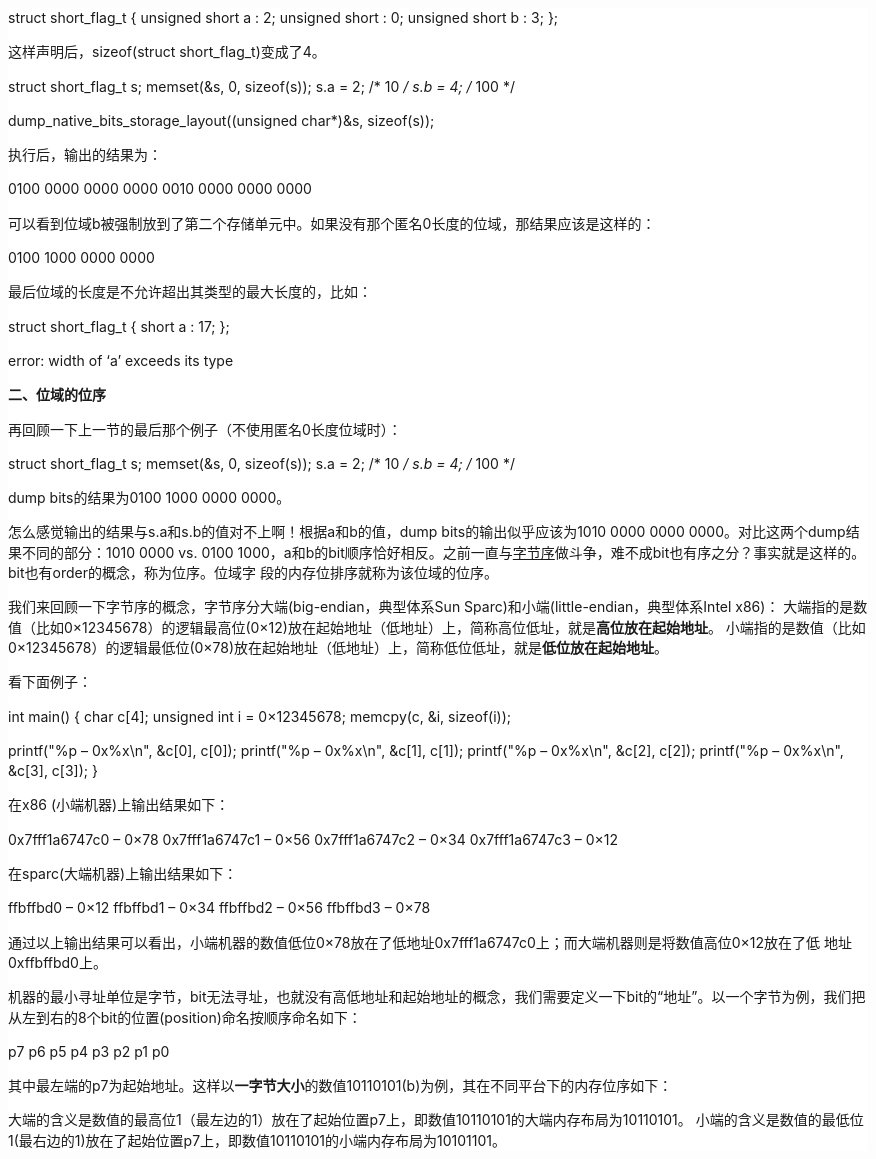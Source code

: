 struct short_flag_t { unsigned short a : 2; unsigned short : 0; unsigned short b : 3; };

这样声明后，sizeof(struct short_flag_t)变成了4。

struct short_flag_t s; memset(&s, 0, sizeof(s)); s.a = 2; /* 10 */ s.b = 4; /* 100 */

dump_native_bits_storage_layout((unsigned char*)&s, sizeof(s));

执行后，输出的结果为：

0100 0000 0000 0000 0010 0000 0000 0000

可以看到位域b被强制放到了第二个存储单元中。如果没有那个匿名0长度的位域，那结果应该是这样的：

0100 1000 0000 0000

最后位域的长度是不允许超出其类型的最大长度的，比如：

struct short_flag_t { short a : 17; };

error: width of ‘a’ exceeds its type

**二、位域的位序**

再回顾一下上一节的最后那个例子（不使用匿名0长度位域时）：

struct short_flag_t s; memset(&s, 0, sizeof(s)); s.a = 2; /* 10 */ s.b = 4; /* 100 */

dump bits的结果为0100 1000 0000 0000。

怎么感觉输出的结果与s.a和s.b的值对不上啊！根据a和b的值，dump bits的输出似乎应该为1010 0000 0000 0000。对比这两个dump结果不同的部分：1010 0000 vs. 0100 1000，a和b的bit顺序恰好相反。之前一直与[字节序](http://tonybai.com/2005/09/28/also-talk-about-byte-order/)做斗争，难不成bit也有序之分？事实就是这样的。bit也有order的概念，称为位序。位域字 段的内存位排序就称为该位域的位序。

我们来回顾一下字节序的概念，字节序分大端(big-endian，典型体系Sun Sparc)和小端(little-endian，典型体系Intel x86)： 大端指的是数值（比如0×12345678）的逻辑最高位(0×12)放在起始地址（低地址）上，简称高位低址，就是**高位放在起始地址**。 小端指的是数值（比如0×12345678）的逻辑最低位(0×78)放在起始地址（低地址）上，简称低位低址，就是**低位放在起始地址**。

看下面例子：

int main() { char c[4]; unsigned int i = 0×12345678; memcpy(c, &i, sizeof(i));

printf("%p – 0x%x\n", &c[0], c[0]); printf("%p – 0x%x\n", &c[1], c[1]); printf("%p – 0x%x\n", &c[2], c[2]); printf("%p – 0x%x\n", &c[3], c[3]); }

在x86 (小端机器)上输出结果如下：

0x7fff1a6747c0 – 0×78 0x7fff1a6747c1 – 0×56 0x7fff1a6747c2 – 0×34 0x7fff1a6747c3 – 0×12

在sparc(大端机器)上输出结果如下：

ffbffbd0 – 0×12 ffbffbd1 – 0×34 ffbffbd2 – 0×56 ffbffbd3 – 0×78

通过以上输出结果可以看出，小端机器的数值低位0×78放在了低地址0x7fff1a6747c0上；而大端机器则是将数值高位0×12放在了低 地址0xffbffbd0上。

机器的最小寻址单位是字节，bit无法寻址，也就没有高低地址和起始地址的概念，我们需要定义一下bit的“地址”。以一个字节为例，我们把从左到右的8个bit的位置(position)命名按顺序命名如下：

p7 p6 p5 p4 p3 p2 p1 p0

其中最左端的p7为起始地址。这样以**一字节大小**的数值10110101(b)为例，其在不同平台下的内存位序如下：

大端的含义是数值的最高位1（最左边的1）放在了起始位置p7上，即数值10110101的大端内存布局为10110101。 小端的含义是数值的最低位1(最右边的1)放在了起始位置p7上，即数值10110101的小端内存布局为10101101。
